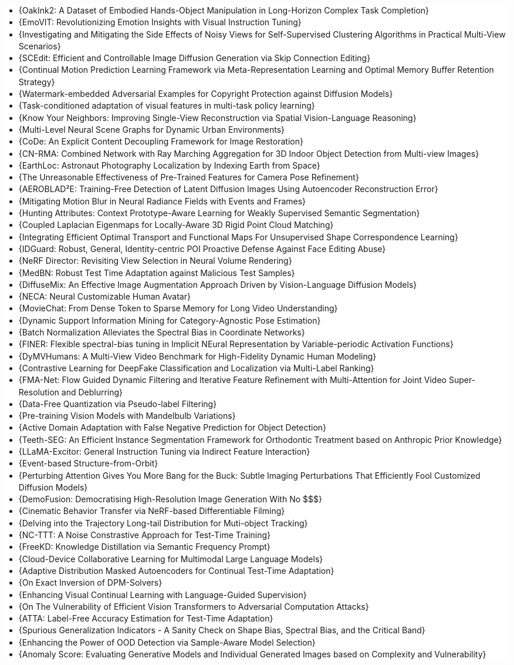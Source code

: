 - {OakInk2: A Dataset of Embodied Hands-Object Manipulation in Long-Horizon Complex Task Completion}
- {EmoVIT: Revolutionizing Emotion Insights with Visual Instruction Tuning}
- {Investigating and Mitigating the Side Effects of Noisy Views for Self-Supervised Clustering Algorithms in Practical Multi-View Scenarios}
- {SCEdit: Efficient and Controllable Image Diffusion Generation via Skip Connection Editing}
- {Continual Motion Prediction Learning Framework via Meta-Representation Learning and Optimal Memory Buffer Retention Strategy}
- {Watermark-embedded Adversarial Examples for Copyright Protection against Diffusion Models}
- {Task-conditioned adaptation of visual features in multi-task policy learning}
- {Know Your Neighbors: Improving Single-View Reconstruction via Spatial Vision-Language Reasoning}
- {Multi-Level Neural Scene Graphs for Dynamic Urban Environments}
- {CoDe: An Explicit Content Decoupling Framework for Image Restoration}
- {CN-RMA: Combined Network with Ray Marching Aggregation for 3D Indoor Object Detection from Multi-view Images}
- {EarthLoc: Astronaut Photography Localization by Indexing Earth from Space}
- {The Unreasonable Effectiveness of Pre-Trained Features for Camera Pose Refinement}
- {AEROBLAD²E: Training-Free Detection of Latent Diffusion Images Using Autoencoder Reconstruction Error}
- {Mitigating Motion Blur in Neural Radiance Fields with Events and Frames}
- {Hunting Attributes:  Context Prototype-Aware Learning for Weakly Supervised Semantic Segmentation}
- {Coupled Laplacian Eigenmaps for Locally-Aware 3D Rigid Point Cloud Matching}
- {Integrating Efficient Optimal Transport and Functional Maps For Unsupervised Shape Correspondence Learning}
- {IDGuard: Robust, General, Identity-centric POI Proactive Defense Against Face Editing Abuse}
- {NeRF Director: Revisiting View Selection in Neural Volume Rendering}
- {MedBN: Robust Test Time Adaptation against Malicious Test Samples}
- {DiffuseMix: An Effective Image Augmentation Approach Driven by Vision-Language Diffusion Models}
- {NECA: Neural Customizable Human Avatar}
- {MovieChat: From Dense Token to Sparse Memory for Long Video Understanding}
- {Dynamic Support Information Mining for Category-Agnostic Pose Estimation}
- {Batch Normalization Alleviates the Spectral Bias in Coordinate Networks}
- {FINER: Flexible spectral-bias tuning in Implicit NEural Representation by Variable-periodic Activation Functions}
- {DyMVHumans: A Multi-View Video Benchmark for High-Fidelity Dynamic Human Modeling}
- {Contrastive Learning for DeepFake Classification and Localization via Multi-Label Ranking}
- {FMA-Net: Flow Guided Dynamic Filtering and Iterative Feature Refinement with Multi-Attention for Joint Video Super-Resolution and Deblurring}
- {Data-Free Quantization via Pseudo-label Filtering}
- {Pre-training Vision Models with Mandelbulb Variations}
- {Active Domain Adaptation with False Negative Prediction for Object Detection}
- {Teeth-SEG: An Efficient Instance Segmentation Framework for Orthodontic Treatment based on Anthropic Prior Knowledge}
- {LLaMA-Excitor: General Instruction Tuning via Indirect Feature Interaction}
- {Event-based Structure-from-Orbit}
- {Perturbing Attention Gives You More Bang for the Buck: Subtle Imaging Perturbations That Efficiently Fool Customized Diffusion Models}
- {DemoFusion: Democratising High-Resolution Image Generation With No $$$}
- {Cinematic Behavior Transfer via NeRF-based Differentiable Filming}
- {Delving into the Trajectory Long-tail Distribution for Muti-object Tracking}
- {NC-TTT: A Noise Constrastive Approach for Test-Time Training}
- {FreeKD: Knowledge Distillation via Semantic Frequency Prompt}
- {Cloud-Device Collaborative Learning for Multimodal Large Language Models}
- {Adaptive Distribution Masked Autoencoders for Continual Test-Time Adaptation}
- {On Exact Inversion of DPM-Solvers}
- {Enhancing Visual Continual Learning with Language-Guided Supervision}
- {On The Vulnerability of Efficient Vision Transformers to Adversarial Computation Attacks}
- {ATTA: Label-Free Accuracy Estimation for Test-Time Adaptation}
- {Spurious Generalization Indicators - A Sanity Check on Shape Bias, Spectral Bias, and the Critical Band}
- {Enhancing the Power of OOD Detection via Sample-Aware Model Selection}
- {Anomaly Score: Evaluating Generative Models and Individual Generated Images based on Complexity and Vulnerability}